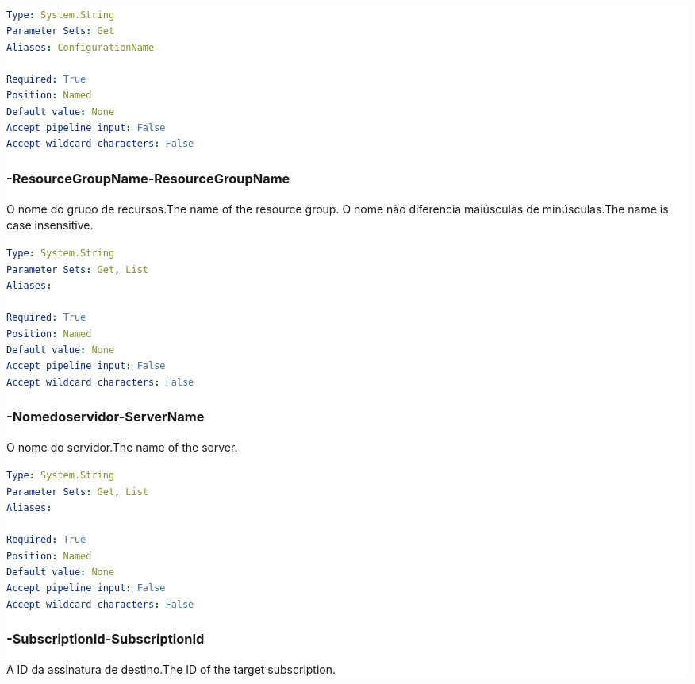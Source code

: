 ```yaml
Type: System.String
Parameter Sets: Get
Aliases: ConfigurationName

Required: True
Position: Named
Default value: None
Accept pipeline input: False
Accept wildcard characters: False
```

### <span data-ttu-id="435dc-122">-ResourceGroupName</span><span class="sxs-lookup"><span data-stu-id="435dc-122">-ResourceGroupName</span></span>
<span data-ttu-id="435dc-123">O nome do grupo de recursos.</span><span class="sxs-lookup"><span data-stu-id="435dc-123">The name of the resource group.</span></span>
<span data-ttu-id="435dc-124">O nome não diferencia maiúsculas de minúsculas.</span><span class="sxs-lookup"><span data-stu-id="435dc-124">The name is case insensitive.</span></span>

```yaml
Type: System.String
Parameter Sets: Get, List
Aliases:

Required: True
Position: Named
Default value: None
Accept pipeline input: False
Accept wildcard characters: False
```

### <span data-ttu-id="435dc-125">-Nomedoservidor</span><span class="sxs-lookup"><span data-stu-id="435dc-125">-ServerName</span></span>
<span data-ttu-id="435dc-126">O nome do servidor.</span><span class="sxs-lookup"><span data-stu-id="435dc-126">The name of the server.</span></span>

```yaml
Type: System.String
Parameter Sets: Get, List
Aliases:

Required: True
Position: Named
Default value: None
Accept pipeline input: False
Accept wildcard characters: False
```

### <span data-ttu-id="435dc-127">-SubscriptionId</span><span class="sxs-lookup"><span data-stu-id="435dc-127">-SubscriptionId</span></span>
<span data-ttu-id="435dc-128">A ID da assinatura de destino.</span><span class="sxs-lookup"><span data-stu-id="435dc-128">The ID of the target subscription.</span></span>
